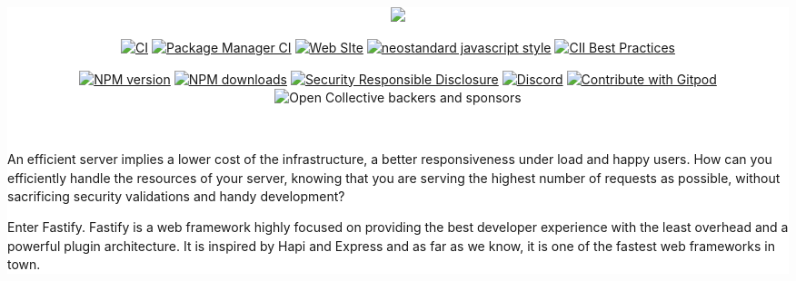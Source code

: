 <div align="center"> <a href="https://fastify.dev/">
    <img
      src="https://github.com/fastify/graphics/raw/HEAD/fastify-landscape-outlined.svg"
      width="650"
      height="auto"
    />
  </a>
</div>

<div align="center">

[![CI](https://github.com/fastify/fastify/actions/workflows/ci.yml/badge.svg)](https://github.com/fastify/fastify/actions/workflows/ci.yml)
[![Package Manager
CI](https://github.com/fastify/fastify/workflows/package-manager-ci/badge.svg?branch=main)](https://github.com/fastify/fastify/actions/workflows/package-manager-ci.yml)
[![Web
SIte](https://github.com/fastify/fastify/workflows/website/badge.svg?branch=main)](https://github.com/fastify/fastify/actions/workflows/website.yml)
[![neostandard javascript style](https://img.shields.io/badge/code_style-neostandard-brightgreen?style=flat)](https://github.com/neostandard/neostandard)
[![CII Best Practices](https://bestpractices.coreinfrastructure.org/projects/7585/badge)](https://bestpractices.coreinfrastructure.org/projects/7585)

</div>

<div align="center">

[![NPM
version](https://img.shields.io/npm/v/fastify.svg?style=flat)](https://www.npmjs.com/package/fastify)
[![NPM
downloads](https://img.shields.io/npm/dm/fastify.svg?style=flat)](https://www.npmjs.com/package/fastify)
[![Security Responsible
Disclosure](https://img.shields.io/badge/Security-Responsible%20Disclosure-yellow.svg)](https://github.com/fastify/fastify/blob/main/SECURITY.md)
[![Discord](https://img.shields.io/discord/725613461949906985)](https://discord.gg/fastify)
[![Contribute with Gitpod](https://img.shields.io/badge/Contribute%20with-Gitpod-908a85?logo=gitpod&color=blue)](https://gitpod.io/#https://github.com/fastify/fastify)
![Open Collective backers and sponsors](https://img.shields.io/opencollective/all/fastify)

</div>

<br />

An efficient server implies a lower cost of the infrastructure, a better
responsiveness under load and happy users. How can you efficiently handle the
resources of your server, knowing that you are serving the highest number of
requests as possible, without sacrificing security validations and handy
development?

Enter Fastify. Fastify is a web framework highly focused on providing the best
developer experience with the least overhead and a powerful plugin architecture.
It is inspired by Hapi and Express and as far as we know, it is one of the
fastest web frameworks in town.
